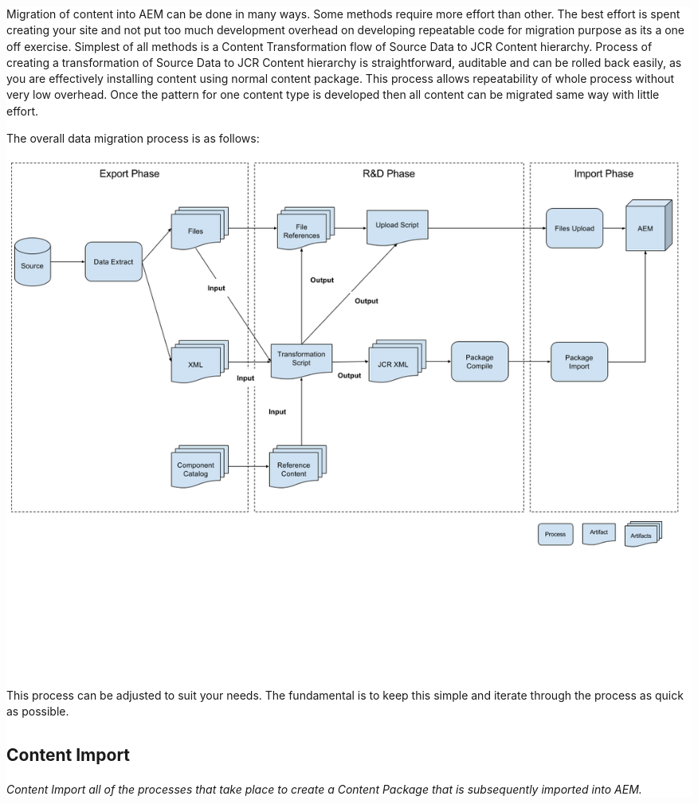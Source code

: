 Migration of content into AEM can be done in many ways. Some methods require more effort than other. The best effort is spent creating your site and not put too much development overhead on developing repeatable code for migration purpose as its a one off exercise. Simplest of all methods is a Content Transformation flow of Source Data to JCR Content hierarchy. Process of creating a transformation of Source Data to JCR Content hierarchy is straightforward, auditable and can be rolled back easily, as you are effectively installing content using normal content package. This process allows repeatability of whole process without very low overhead. Once the pattern for one content type is developed then all content can be migrated same way with little effort.

The overall data migration process is as follows:

![image alt text](/assets/images/manifesto/content-migration.png)

This process can be adjusted to suit your needs. The fundamental is to keep this simple and iterate through the process as quick as possible.

## Content Import

*Content Import all of the processes that take place to create a Content Package that is subsequently imported into AEM.*
